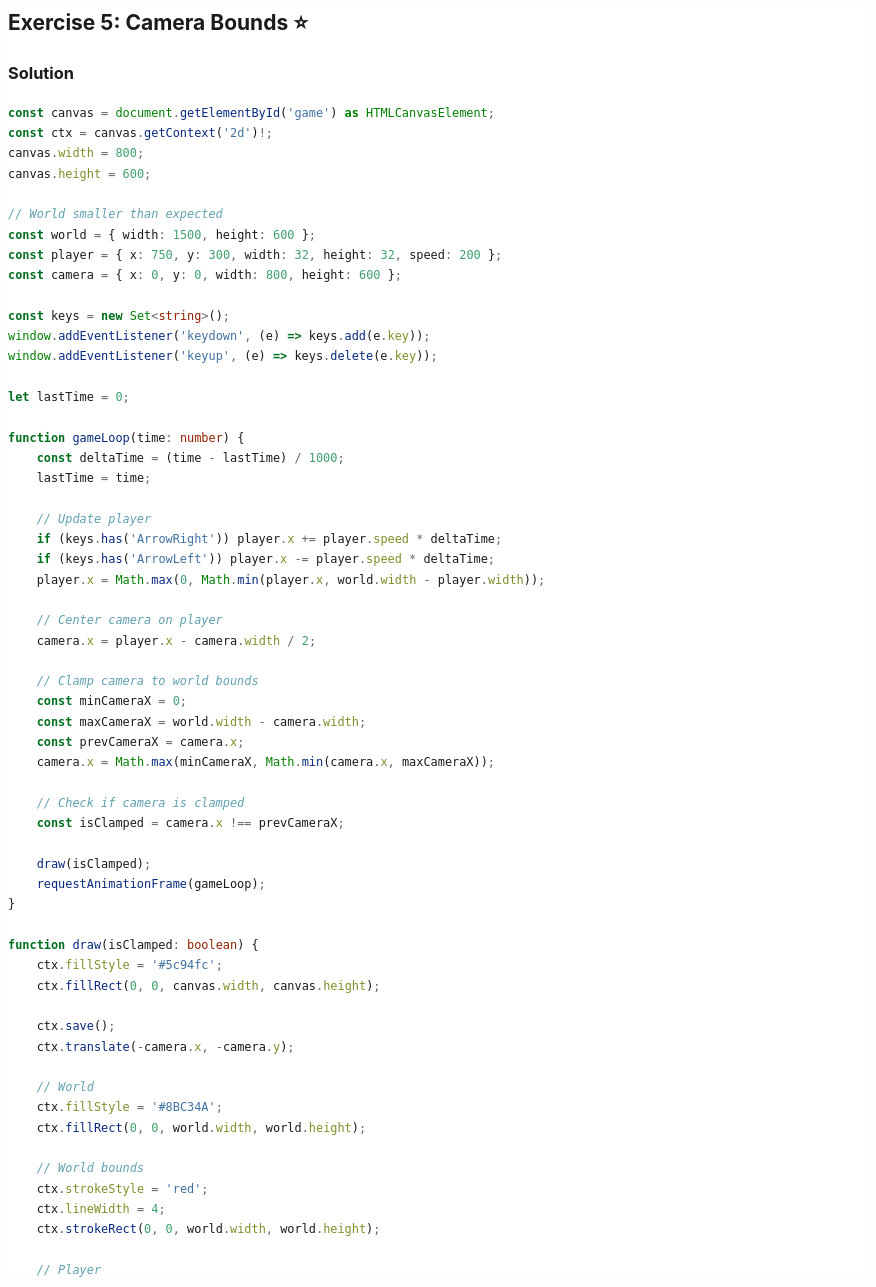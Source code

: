 ## Exercise 5: Camera Bounds ⭐

### Solution

```typescript
const canvas = document.getElementById('game') as HTMLCanvasElement;
const ctx = canvas.getContext('2d')!;
canvas.width = 800;
canvas.height = 600;

// World smaller than expected
const world = { width: 1500, height: 600 };
const player = { x: 750, y: 300, width: 32, height: 32, speed: 200 };
const camera = { x: 0, y: 0, width: 800, height: 600 };

const keys = new Set<string>();
window.addEventListener('keydown', (e) => keys.add(e.key));
window.addEventListener('keyup', (e) => keys.delete(e.key));

let lastTime = 0;

function gameLoop(time: number) {
    const deltaTime = (time - lastTime) / 1000;
    lastTime = time;
    
    // Update player
    if (keys.has('ArrowRight')) player.x += player.speed * deltaTime;
    if (keys.has('ArrowLeft')) player.x -= player.speed * deltaTime;
    player.x = Math.max(0, Math.min(player.x, world.width - player.width));
    
    // Center camera on player
    camera.x = player.x - camera.width / 2;
    
    // Clamp camera to world bounds
    const minCameraX = 0;
    const maxCameraX = world.width - camera.width;
    const prevCameraX = camera.x;
    camera.x = Math.max(minCameraX, Math.min(camera.x, maxCameraX));
    
    // Check if camera is clamped
    const isClamped = camera.x !== prevCameraX;
    
    draw(isClamped);
    requestAnimationFrame(gameLoop);
}

function draw(isClamped: boolean) {
    ctx.fillStyle = '#5c94fc';
    ctx.fillRect(0, 0, canvas.width, canvas.height);
    
    ctx.save();
    ctx.translate(-camera.x, -camera.y);
    
    // World
    ctx.fillStyle = '#8BC34A';
    ctx.fillRect(0, 0, world.width, world.height);
    
    // World bounds
    ctx.strokeStyle = 'red';
    ctx.lineWidth = 4;
    ctx.strokeRect(0, 0, world.width, world.height);
    
    // Player
```